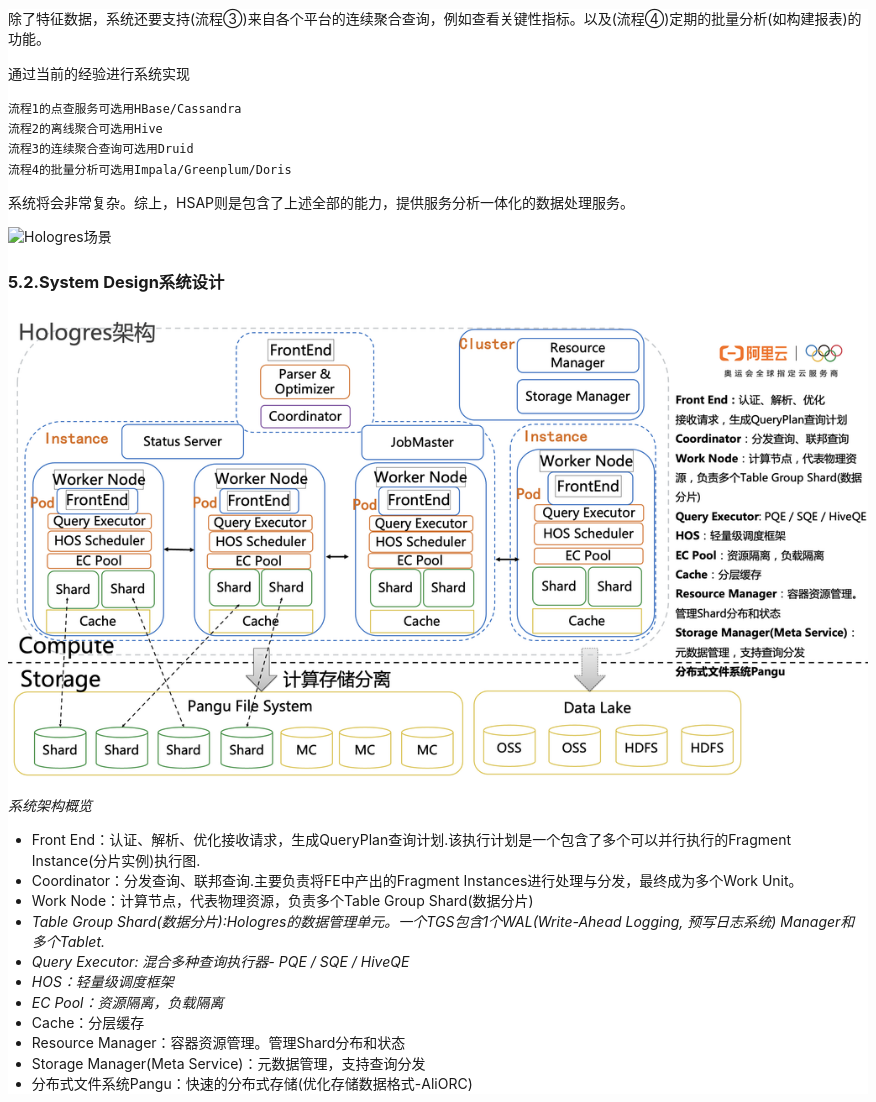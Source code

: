 
除了特征数据，系统还要支持(流程③)来自各个平台的连续聚合查询，例如查看关键性指标。以及(流程④)定期的批量分析(如构建报表)的功能。

通过当前的经验进行系统实现

	流程1的点查服务可选用HBase/Cassandra
	流程2的离线聚合可选用Hive
	流程3的连续聚合查询可选用Druid
	流程4的批量分析可选用Impala/Greenplum/Doris

系统将会非常复杂。综上，HSAP则是包含了上述全部的能力，提供服务分析一体化的数据处理服务。


![Hologres场景](_includes/hologres_hsap_scenario.png)

### 5.2.System Design系统设计

![Hologres架构分层](_includes/hologres_arch.png)

_系统架构概览_

- Front End：认证、解析、优化接收请求，生成QueryPlan查询计划.该执行计划是一个包含了多个可以并行执行的Fragment Instance(分片实例)执行图.
- Coordinator：分发查询、联邦查询.主要负责将FE中产出的Fragment Instances进行处理与分发，最终成为多个Work Unit。
- Work Node：计算节点，代表物理资源，负责多个Table Group Shard(数据分片)
- _Table Group Shard(数据分片):Hologres的数据管理单元。一个TGS包含1个WAL(Write-Ahead Logging, 预写日志系统) Manager和多个Tablet._
- _Query Executor: 混合多种查询执行器- PQE / SQE / HiveQE_
- _HOS：轻量级调度框架_
- _EC Pool：资源隔离，负载隔离_
- Cache：分层缓存
- Resource Manager：容器资源管理。管理Shard分布和状态
- Storage Manager(Meta Service)：元数据管理，支持查询分发
- 分布式文件系统Pangu：快速的分布式存储(优化存储数据格式-AliORC)
